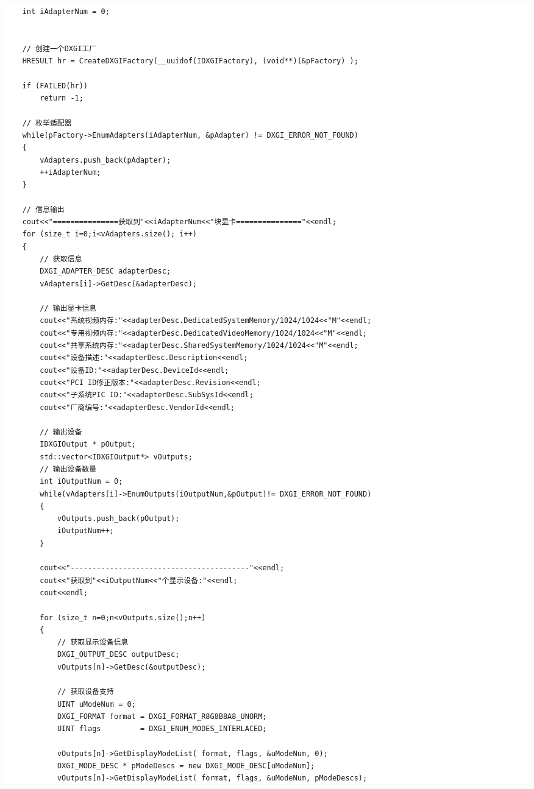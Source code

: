 ```
	int iAdapterNum = 0;			
 
 
	// 创建一个DXGI工厂
	HRESULT hr = CreateDXGIFactory(__uuidof(IDXGIFactory), (void**)(&pFactory) );
 
	if (FAILED(hr))
		return -1;
	
	// 枚举适配器
	while(pFactory->EnumAdapters(iAdapterNum, &pAdapter) != DXGI_ERROR_NOT_FOUND) 
	{ 
		vAdapters.push_back(pAdapter); 
		++iAdapterNum; 
	} 
 
	// 信息输出 
	cout<<"===============获取到"<<iAdapterNum<<"块显卡==============="<<endl;
	for (size_t i=0;i<vAdapters.size(); i++)
	{
		// 获取信息
		DXGI_ADAPTER_DESC adapterDesc;
		vAdapters[i]->GetDesc(&adapterDesc);
 
		// 输出显卡信息
		cout<<"系统视频内存:"<<adapterDesc.DedicatedSystemMemory/1024/1024<<"M"<<endl;
		cout<<"专用视频内存:"<<adapterDesc.DedicatedVideoMemory/1024/1024<<"M"<<endl;
		cout<<"共享系统内存:"<<adapterDesc.SharedSystemMemory/1024/1024<<"M"<<endl;
		cout<<"设备描述:"<<adapterDesc.Description<<endl;
		cout<<"设备ID:"<<adapterDesc.DeviceId<<endl;
		cout<<"PCI ID修正版本:"<<adapterDesc.Revision<<endl;
		cout<<"子系统PIC ID:"<<adapterDesc.SubSysId<<endl;
		cout<<"厂商编号:"<<adapterDesc.VendorId<<endl;
 
		// 输出设备
		IDXGIOutput * pOutput;
		std::vector<IDXGIOutput*> vOutputs;
		// 输出设备数量
		int iOutputNum = 0;
		while(vAdapters[i]->EnumOutputs(iOutputNum,&pOutput)!= DXGI_ERROR_NOT_FOUND)
		{
			vOutputs.push_back(pOutput);
			iOutputNum++;
		}
 
		cout<<"-----------------------------------------"<<endl;
		cout<<"获取到"<<iOutputNum<<"个显示设备:"<<endl;
		cout<<endl;
 
		for (size_t n=0;n<vOutputs.size();n++)
		{
			// 获取显示设备信息
			DXGI_OUTPUT_DESC outputDesc;
			vOutputs[n]->GetDesc(&outputDesc);
 
			// 获取设备支持
			UINT uModeNum = 0;
			DXGI_FORMAT format = DXGI_FORMAT_R8G8B8A8_UNORM;
			UINT flags         = DXGI_ENUM_MODES_INTERLACED;
 
			vOutputs[n]->GetDisplayModeList( format, flags, &uModeNum, 0);
			DXGI_MODE_DESC * pModeDescs = new DXGI_MODE_DESC[uModeNum];
			vOutputs[n]->GetDisplayModeList( format, flags, &uModeNum, pModeDescs);
```